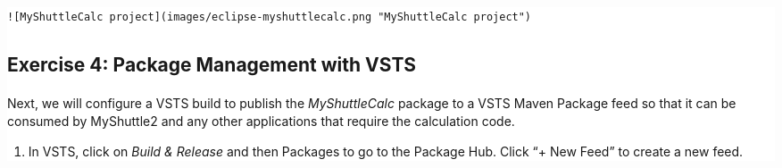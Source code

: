     ![MyShuttleCalc project](images/eclipse-myshuttlecalc.png "MyShuttleCalc project")

## Exercise 4: Package Management with VSTS

Next, we will configure a VSTS build to publish the *MyShuttleCalc* package to a VSTS Maven Package feed so that it can be consumed by MyShuttle2 and any other applications that require the calculation code.

1. In VSTS, click on *Build & Release* and then Packages to go to the Package Hub. Click “+ New Feed” to create a new feed.
